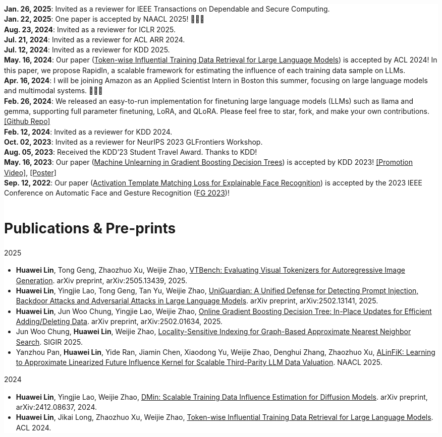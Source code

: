   <b>Jan. 26, 2025</b>: Invited as a reviewer for IEEE Transactions on Dependable and Secure Computing.<br />
  <b>Jan. 22, 2025</b>: One paper is accepted by NAACL 2025! 🎉🎉🎉<br />
  <b>Aug. 23, 2024</b>: Invited as a reviewer for ICLR 2025.<br />
  <b>Jul. 21, 2024</b>: Invited as a reviewer for ACL ARR 2024.<br />
  <b>Jul. 12, 2024</b>: Invited as a reviewer for KDD 2025.<br />
  <b>May. 16, 2024</b>: Our paper (<a href="https://aclanthology.org/2024.acl-long.48/" target="_blank">Token-wise Influential Training Data Retrieval for Large Language Models</a>) is accepted by ACL 2024! In this paper, we propose RapidIn, a scalable framework for estimating the influence of each training data sample on LLMs.<br />
  <b>Apr. 16, 2024</b>: I will be joining Amazon as an Applied Scientist Intern in Boston this summer, focusing on large language models and multimodal systems. 🎉🎉🎉<br />
  <b>Feb. 26, 2024</b>: We released an easy-to-run implementation for finetuning large language models (LLMs) such as llama and gemma, supporting full parameter finetuning, LoRA, and QLoRA. Please feel free to star, fork, and make your own contributions. <a href="https://github.com/huawei-lin/LLMsEasyFinetune" target="_blank">[Github Repo]</a><br />
  <b>Feb. 12, 2024</b>: Invited as a reviewer for KDD 2024.<br />
  <b>Oct. 02, 2023</b>: Invited as a reviewer for NeurIPS 2023 GLFrontiers Workshop.<br />
  <b>Aug. 05, 2023</b>: Received the KDD’23 Student Travel Award. Thanks to KDD!<br />
  <b>May. 16, 2023</b>: Our paper (<a href="https://dl.acm.org/doi/10.1145/3580305.3599420" target="_blank">Machine Unlearning in Gradient Boosting Decision Trees</a>) is accepted by KDD 2023! 
  <a href="https://www.youtube.com/watch?v=4dQlNfnULVw" target="_blank">[Promotion Video]</a>, 
  <a href="https://drive.google.com/file/d/1US2ISzh62dzb4vCdkICU99_a1iZOPL-B/view?usp=sharing" target="_blank">[Poster]</a><br />
  <b>Sep. 12, 2022</b>: Our paper (<a href="https://arxiv.org/abs/2207.02179" target="_blank">Activation Template Matching Loss for Explainable Face Recognition</a>) is accepted by the 2023 IEEE Conference on Automatic Face and Gesture Recognition (<a href="https://fg2023.ieee-biometrics.org/" target="_blank">FG 2023</a>)!
</div>






# Publications & Pre-prints
2025
- **Huawei Lin**, Tong Geng, Zhaozhuo Xu, Weijie Zhao, [VTBench: Evaluating Visual Tokenizers for Autoregressive Image Generation](https://arxiv.org/abs/2505.13439). arXiv preprint, arXiv:2505.13439, 2025.
- **Huawei Lin**, Yingjie Lao, Tong Geng, Tan Yu, Weijie Zhao, [UniGuardian: A Unified Defense for Detecting Prompt Injection, Backdoor Attacks and Adversarial Attacks in Large Language Models](https://arxiv.org/abs/2502.13141). arXiv preprint, arXiv:2502.13141, 2025.
- **Huawei Lin**, Jun Woo Chung, Yingjie Lao, Weijie Zhao, [Online Gradient Boosting Decision Tree: In-Place Updates for Efficient Adding/Deleting Data](https://arxiv.org/abs/2502.01634). arXiv preprint, arXiv:2502.01634, 2025.
- Jun Woo Chung, **Huawei Lin**, Weijie Zhao, [Locality-Sensitive Indexing for Graph-Based Approximate Nearest Neighbor Search](https://dl.acm.org/doi/10.1145/3726302.3730028). SIGIR 2025.
- Yanzhou Pan, **Huawei Lin**, Yide Ran, Jiamin Chen, Xiaodong Yu, Weijie Zhao, Denghui Zhang, Zhaozhuo Xu, [ALinFiK: Learning to Approximate Linearized Future Influence Kernel for Scalable Third-Parity LLM Data Valuation](https://arxiv.org/abs/2503.01052). NAACL 2025.

2024
- **Huawei Lin**, Yingjie Lao, Weijie Zhao, [DMin: Scalable Training Data Influence Estimation for Diffusion Models](https://arxiv.org/abs/2412.08637). arXiv preprint, arXiv:2412.08637, 2024.
- **Huawei Lin**, Jikai Long, Zhaozhuo Xu, Weijie Zhao, [Token-wise Influential Training Data Retrieval for Large Language Models](https://aclanthology.org/2024.acl-long.48/). ACL 2024.
